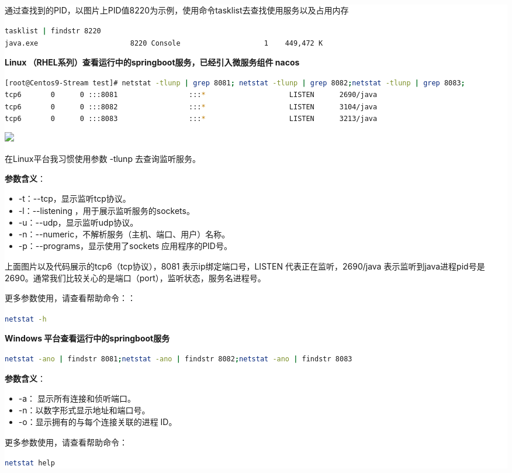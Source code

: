 通过查找到的PID，以图片上PID值8220为示例，使用命令tasklist去查找使用服务以及占用内存

```bash
tasklist | findstr 8220
java.exe                      8220 Console                    1    449,472 K
```





**Linux （RHEL系列）查看运行中的springboot服务，已经引入微服务组件 nacos**

```bash
[root@Centos9-Stream test]# netstat -tlunp | grep 8081; netstat -tlunp | grep 8082;netstat -tlunp | grep 8083;
tcp6       0      0 :::8081                 :::*                    LISTEN      2690/java
tcp6       0      0 :::8082                 :::*                    LISTEN      3104/java
tcp6       0      0 :::8083                 :::*                    LISTEN      3213/java
```

![](https://s1.ax1x.com/2023/04/20/p9kLWMn.png)


在Linux平台我习惯使用参数 -tlunp 去查询监听服务。

**参数含义**：

- -t：--tcp，显示监听tcp协议。
- -l：--listening ，用于展示监听服务的sockets。
- -u：--udp，显示监听udp协议。
- -n：--numeric，不解析服务（主机、端口、用户）名称。
- -p：--programs，显示使用了sockets 应用程序的PID号。

上面图片以及代码展示的tcp6（tcp协议），8081 表示ip绑定端口号，LISTEN 代表正在监听，2690/java 表示监听到java进程pid号是2690。通常我们比较关心的是端口（port），监听状态，服务名进程号。

更多参数使用，请查看帮助命令：：

```bash
netstat -h
```





**Windows 平台查看运行中的springboot服务**

```bash
netstat -ano | findstr 8081;netstat -ano | findstr 8082;netstat -ano | findstr 8083
```

**参数含义**：

- -a： 显示所有连接和侦听端口。
- -n：以数字形式显示地址和端口号。
- -o：显示拥有的与每个连接关联的进程 ID。

更多参数使用，请查看帮助命令：

```bash
netstat help
```
